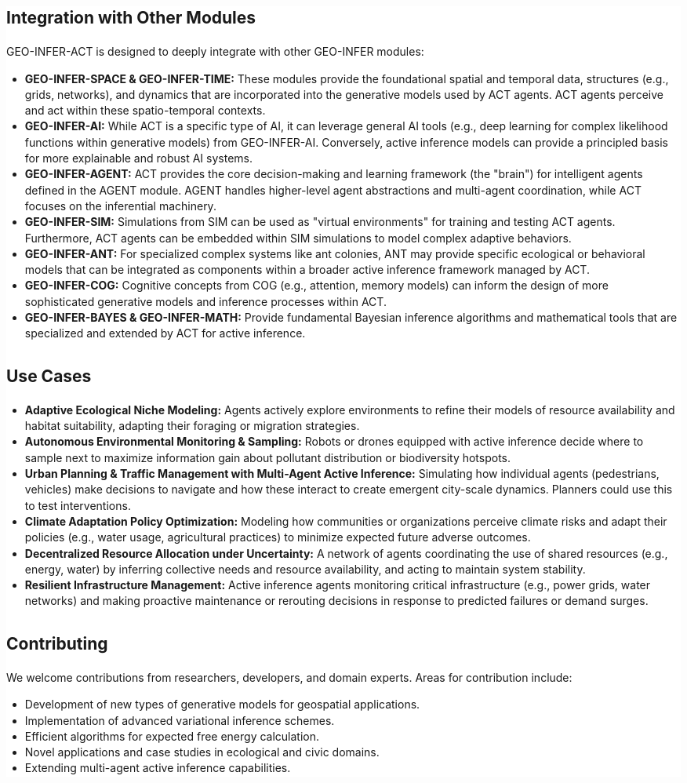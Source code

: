 ## Integration with Other Modules

GEO-INFER-ACT is designed to deeply integrate with other GEO-INFER modules:

-   **GEO-INFER-SPACE & GEO-INFER-TIME:** These modules provide the foundational spatial and temporal data, structures (e.g., grids, networks), and dynamics that are incorporated into the generative models used by ACT agents. ACT agents perceive and act within these spatio-temporal contexts.
-   **GEO-INFER-AI:** While ACT is a specific type of AI, it can leverage general AI tools (e.g., deep learning for complex likelihood functions within generative models) from GEO-INFER-AI. Conversely, active inference models can provide a principled basis for more explainable and robust AI systems.
-   **GEO-INFER-AGENT:** ACT provides the core decision-making and learning framework (the "brain") for intelligent agents defined in the AGENT module. AGENT handles higher-level agent abstractions and multi-agent coordination, while ACT focuses on the inferential machinery.
-   **GEO-INFER-SIM:** Simulations from SIM can be used as "virtual environments" for training and testing ACT agents. Furthermore, ACT agents can be embedded within SIM simulations to model complex adaptive behaviors.
-   **GEO-INFER-ANT:** For specialized complex systems like ant colonies, ANT may provide specific ecological or behavioral models that can be integrated as components within a broader active inference framework managed by ACT.
-   **GEO-INFER-COG:** Cognitive concepts from COG (e.g., attention, memory models) can inform the design of more sophisticated generative models and inference processes within ACT.
-   **GEO-INFER-BAYES & GEO-INFER-MATH:** Provide fundamental Bayesian inference algorithms and mathematical tools that are specialized and extended by ACT for active inference.

## Use Cases

-   **Adaptive Ecological Niche Modeling:** Agents actively explore environments to refine their models of resource availability and habitat suitability, adapting their foraging or migration strategies.
-   **Autonomous Environmental Monitoring & Sampling:** Robots or drones equipped with active inference decide where to sample next to maximize information gain about pollutant distribution or biodiversity hotspots.
-   **Urban Planning & Traffic Management with Multi-Agent Active Inference:** Simulating how individual agents (pedestrians, vehicles) make decisions to navigate and how these interact to create emergent city-scale dynamics. Planners could use this to test interventions.
-   **Climate Adaptation Policy Optimization:** Modeling how communities or organizations perceive climate risks and adapt their policies (e.g., water usage, agricultural practices) to minimize expected future adverse outcomes.
-   **Decentralized Resource Allocation under Uncertainty:** A network of agents coordinating the use of shared resources (e.g., energy, water) by inferring collective needs and resource availability, and acting to maintain system stability.
-   **Resilient Infrastructure Management:** Active inference agents monitoring critical infrastructure (e.g., power grids, water networks) and making proactive maintenance or rerouting decisions in response to predicted failures or demand surges.

## Contributing

We welcome contributions from researchers, developers, and domain experts. Areas for contribution include:
-   Development of new types of generative models for geospatial applications.
-   Implementation of advanced variational inference schemes.
-   Efficient algorithms for expected free energy calculation.
-   Novel applications and case studies in ecological and civic domains.
-   Extending multi-agent active inference capabilities.
